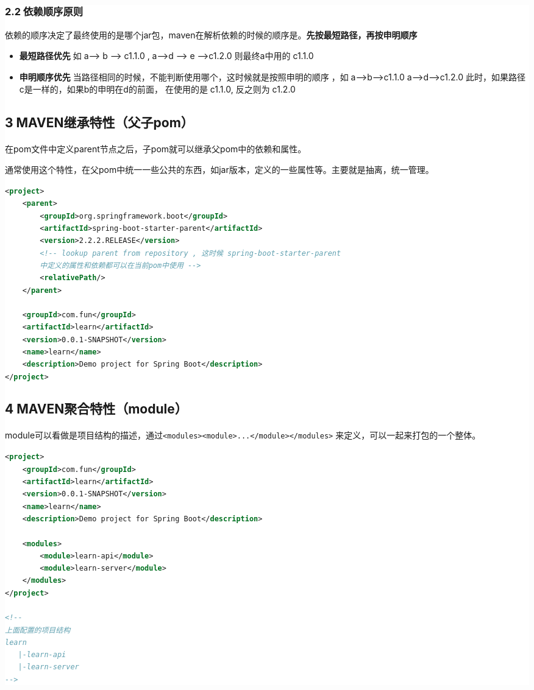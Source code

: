### 2.2 依赖顺序原则

依赖的顺序决定了最终使用的是哪个jar包，maven在解析依赖的时候的顺序是。**先按最短路径，再按申明顺序**

- **最短路径优先**
如 a--> b --> c1.1.0 , a-->d --> e -->c1.2.0  则最终a中用的 c1.1.0

- **申明顺序优先**
当路径相同的时候，不能判断使用哪个，这时候就是按照申明的顺序 ，如 a-->b-->c1.1.0  a-->d-->c1.2.0 此时，如果路径c是一样的，如果b的申明在d的前面，
在使用的是 c1.1.0, 反之则为 c1.2.0

## 3 MAVEN继承特性（父子pom）

在pom文件中定义parent节点之后，子pom就可以继承父pom中的依赖和属性。

通常使用这个特性，在父pom中统一一些公共的东西，如jar版本，定义的一些属性等。主要就是抽离，统一管理。

```xml
<project>
    <parent>
        <groupId>org.springframework.boot</groupId>
        <artifactId>spring-boot-starter-parent</artifactId>
        <version>2.2.2.RELEASE</version>
        <!-- lookup parent from repository , 这时候 spring-boot-starter-parent 
        中定义的属性和依赖都可以在当前pom中使用 -->
        <relativePath/> 
    </parent>

    <groupId>com.fun</groupId>
    <artifactId>learn</artifactId>
    <version>0.0.1-SNAPSHOT</version>
    <name>learn</name>
    <description>Demo project for Spring Boot</description>
</project>
```


## 4 MAVEN聚合特性（module）
module可以看做是项目结构的描述，通过`<modules><module>...</module></modules>` 来定义，可以一起来打包的一个整体。

```xml
<project>
    <groupId>com.fun</groupId>
    <artifactId>learn</artifactId>
    <version>0.0.1-SNAPSHOT</version>
    <name>learn</name>
    <description>Demo project for Spring Boot</description>
    
    <modules>
        <module>learn-api</module>
        <module>learn-server</module>
    </modules>
</project>

<!-- 
上面配置的项目结构
learn
   |-learn-api
   |-learn-server
-->
```
